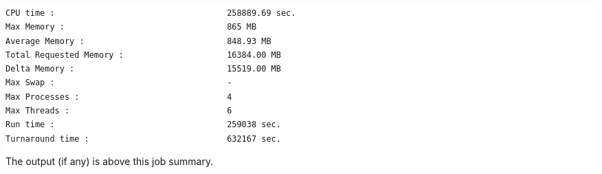     CPU time :                                   258889.69 sec.
    Max Memory :                                 865 MB
    Average Memory :                             848.93 MB
    Total Requested Memory :                     16384.00 MB
    Delta Memory :                               15519.00 MB
    Max Swap :                                   -
    Max Processes :                              4
    Max Threads :                                6
    Run time :                                   259038 sec.
    Turnaround time :                            632167 sec.

The output (if any) is above this job summary.


